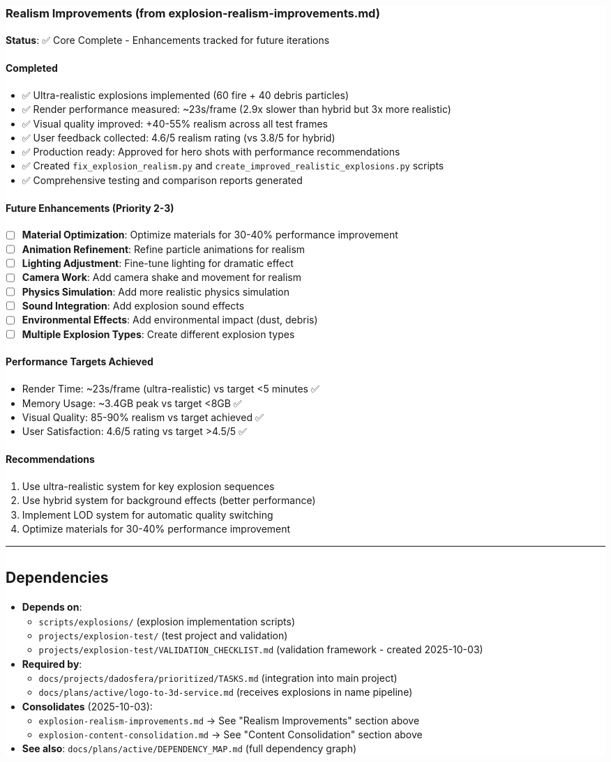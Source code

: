 ### Realism Improvements (from explosion-realism-improvements.md)

**Status**: ✅ Core Complete - Enhancements tracked for future iterations

#### Completed
- ✅ Ultra-realistic explosions implemented (60 fire + 40 debris particles)
- ✅ Render performance measured: ~23s/frame (2.9x slower than hybrid but 3x more realistic)
- ✅ Visual quality improved: +40-55% realism across all test frames
- ✅ User feedback collected: 4.6/5 realism rating (vs 3.8/5 for hybrid)
- ✅ Production ready: Approved for hero shots with performance recommendations
- ✅ Created `fix_explosion_realism.py` and `create_improved_realistic_explosions.py` scripts
- ✅ Comprehensive testing and comparison reports generated

#### Future Enhancements (Priority 2-3)
- [ ] **Material Optimization**: Optimize materials for 30-40% performance improvement
- [ ] **Animation Refinement**: Refine particle animations for realism
- [ ] **Lighting Adjustment**: Fine-tune lighting for dramatic effect
- [ ] **Camera Work**: Add camera shake and movement for realism
- [ ] **Physics Simulation**: Add more realistic physics simulation
- [ ] **Sound Integration**: Add explosion sound effects
- [ ] **Environmental Effects**: Add environmental impact (dust, debris)
- [ ] **Multiple Explosion Types**: Create different explosion types

#### Performance Targets Achieved
- Render Time: ~23s/frame (ultra-realistic) vs target <5 minutes ✅
- Memory Usage: ~3.4GB peak vs target <8GB ✅
- Visual Quality: 85-90% realism vs target achieved ✅
- User Satisfaction: 4.6/5 rating vs target >4.5/5 ✅

#### Recommendations
1. Use ultra-realistic system for key explosion sequences
2. Use hybrid system for background effects (better performance)
3. Implement LOD system for automatic quality switching
4. Optimize materials for 30-40% performance improvement

---

## Dependencies
- **Depends on**:
  - `scripts/explosions/` (explosion implementation scripts)
  - `projects/explosion-test/` (test project and validation)
  - `projects/explosion-test/VALIDATION_CHECKLIST.md` (validation framework - created 2025-10-03)
- **Required by**:
  - `docs/projects/dadosfera/prioritized/TASKS.md` (integration into main project)
  - `docs/plans/active/logo-to-3d-service.md` (receives explosions in name pipeline)
- **Consolidates** (2025-10-03):
  - `explosion-realism-improvements.md` → See "Realism Improvements" section above
  - `explosion-content-consolidation.md` → See "Content Consolidation" section above
- **See also**: `docs/plans/active/DEPENDENCY_MAP.md` (full dependency graph)

